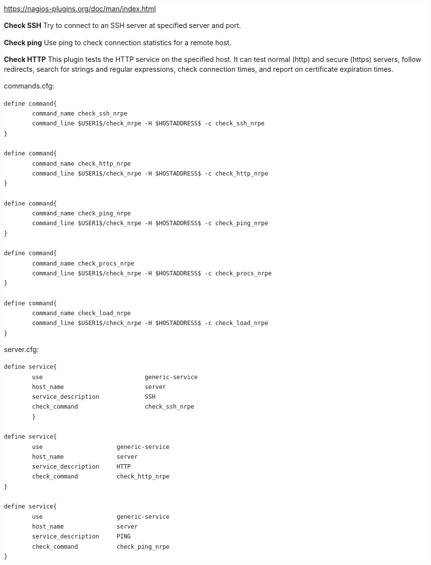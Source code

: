 https://nagios-plugins.org/doc/man/index.html

**Check SSH**
Try to connect to an SSH server at specified server and port.

**Check ping**
Use ping to check connection statistics for a remote host.

**Check HTTP**
This plugin tests the HTTP service on the specified host. It can test normal (http) and secure (https) servers, follow redirects, search for strings and regular expressions, check connection times, and report on certificate expiration times.

commands.cfg:

	define command{
	        command_name check_ssh_nrpe
	        command_line $USER1$/check_nrpe -H $HOSTADDRESS$ -c check_ssh_nrpe
	}

	define command{
	        command_name check_http_nrpe
	        command_line $USER1$/check_nrpe -H $HOSTADDRESS$ -c check_http_nrpe
	}

	define command{
	        command_name check_ping_nrpe
	        command_line $USER1$/check_nrpe -H $HOSTADDRESS$ -c check_ping_nrpe
	}

	define command{
	        command_name check_procs_nrpe
	        command_line $USER1$/check_nrpe -H $HOSTADDRESS$ -c check_procs_nrpe
	}

	define command{
	        command_name check_load_nrpe
	        command_line $USER1$/check_nrpe -H $HOSTADDRESS$ -c check_load_nrpe
	}

server.cfg:

	define service{
	        use                             generic-service
	        host_name                       server
	        service_description             SSH
	        check_command                   check_ssh_nrpe
	        }

	define service{
	        use                     generic-service
	        host_name               server
	        service_description     HTTP
	        check_command           check_http_nrpe
	}

	define service{
	        use                     generic-service
	        host_name               server
	        service_description     PING
	        check_command           check_ping_nrpe
	}
